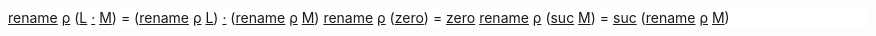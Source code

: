   <a id="4731" href="{% endraw %}{{ site.baseurl }}{% link out/tspl/2018/Assignment4.md %}{% raw %}#4573" class="Function">rename</a> <a id="4738" href="{% endraw %}{{ site.baseurl }}{% link out/tspl/2018/Assignment4.md %}{% raw %}#4738" class="Bound">ρ</a> <a id="4740" class="Symbol">(</a><a id="4741" href="{% endraw %}{{ site.baseurl }}{% link out/tspl/2018/Assignment4.md %}{% raw %}#4741" class="Bound">L</a> <a id="4743" href="{% endraw %}{{ site.baseurl }}{% link out/tspl/2018/Assignment4.md %}{% raw %}#2876" class="InductiveConstructor Operator">·</a> <a id="4745" href="{% endraw %}{{ site.baseurl }}{% link out/tspl/2018/Assignment4.md %}{% raw %}#4745" class="Bound">M</a><a id="4746" class="Symbol">)</a>        <a id="4755" class="Symbol">=</a>  <a id="4758" class="Symbol">(</a><a id="4759" href="{% endraw %}{{ site.baseurl }}{% link out/tspl/2018/Assignment4.md %}{% raw %}#4573" class="Function">rename</a> <a id="4766" href="{% endraw %}{{ site.baseurl }}{% link out/tspl/2018/Assignment4.md %}{% raw %}#4738" class="Bound">ρ</a> <a id="4768" href="{% endraw %}{{ site.baseurl }}{% link out/tspl/2018/Assignment4.md %}{% raw %}#4741" class="Bound">L</a><a id="4769" class="Symbol">)</a> <a id="4771" href="{% endraw %}{{ site.baseurl }}{% link out/tspl/2018/Assignment4.md %}{% raw %}#2876" class="InductiveConstructor Operator">·</a> <a id="4773" class="Symbol">(</a><a id="4774" href="{% endraw %}{{ site.baseurl }}{% link out/tspl/2018/Assignment4.md %}{% raw %}#4573" class="Function">rename</a> <a id="4781" href="{% endraw %}{{ site.baseurl }}{% link out/tspl/2018/Assignment4.md %}{% raw %}#4738" class="Bound">ρ</a> <a id="4783" href="{% endraw %}{{ site.baseurl }}{% link out/tspl/2018/Assignment4.md %}{% raw %}#4745" class="Bound">M</a><a id="4784" class="Symbol">)</a>
  <a id="4788" href="{% endraw %}{{ site.baseurl }}{% link out/tspl/2018/Assignment4.md %}{% raw %}#4573" class="Function">rename</a> <a id="4795" href="{% endraw %}{{ site.baseurl }}{% link out/tspl/2018/Assignment4.md %}{% raw %}#4795" class="Bound">ρ</a> <a id="4797" class="Symbol">(</a><a id="4798" href="{% endraw %}{{ site.baseurl }}{% link out/tspl/2018/Assignment4.md %}{% raw %}#2978" class="InductiveConstructor">zero</a><a id="4802" class="Symbol">)</a>         <a id="4812" class="Symbol">=</a>  <a id="4815" href="{% endraw %}{{ site.baseurl }}{% link out/tspl/2018/Assignment4.md %}{% raw %}#2978" class="InductiveConstructor">zero</a>
  <a id="4822" href="{% endraw %}{{ site.baseurl }}{% link out/tspl/2018/Assignment4.md %}{% raw %}#4573" class="Function">rename</a> <a id="4829" href="{% endraw %}{{ site.baseurl }}{% link out/tspl/2018/Assignment4.md %}{% raw %}#4829" class="Bound">ρ</a> <a id="4831" class="Symbol">(</a><a id="4832" href="{% endraw %}{{ site.baseurl }}{% link out/tspl/2018/Assignment4.md %}{% raw %}#3026" class="InductiveConstructor">suc</a> <a id="4836" href="{% endraw %}{{ site.baseurl }}{% link out/tspl/2018/Assignment4.md %}{% raw %}#4836" class="Bound">M</a><a id="4837" class="Symbol">)</a>        <a id="4846" class="Symbol">=</a>  <a id="4849" href="{% endraw %}{{ site.baseurl }}{% link out/tspl/2018/Assignment4.md %}{% raw %}#3026" class="InductiveConstructor">suc</a> <a id="4853" class="Symbol">(</a><a id="4854" href="{% endraw %}{{ site.baseurl }}{% link out/tspl/2018/Assignment4.md %}{% raw %}#4573" class="Function">rename</a> <a id="4861" href="{% endraw %}{{ site.baseurl }}{% link out/tspl/2018/Assignment4.md %}{% raw %}#4829" class="Bound">ρ</a> <a id="4863" href="{% endraw %}{{ site.baseurl }}{% link out/tspl/2018/Assignment4.md %}{% raw %}#4836" class="Bound">M</a><a id="4864" class="Symbol">)</a>